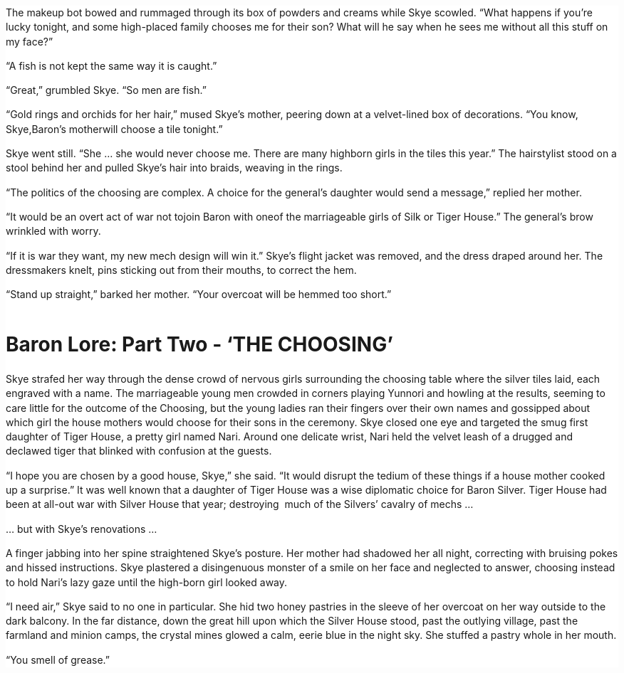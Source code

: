 The makeup bot bowed and rummaged through its box of powders and creams while Skye scowled. “What happens if you’re lucky tonight, and some high-placed family chooses me for their son? What will he say when he sees me without all this stuff on my face?”

“A fish is not kept the same way it is caught.”

“Great,” grumbled Skye. “So men are fish.”

“Gold rings and orchids for her hair,” mused Skye’s mother, peering down at a velvet-lined box of decorations. “You know, Skye,Baron’s motherwill choose a tile tonight.”

Skye went still. “She … she would never choose me. There are many highborn girls in the tiles this year.” The hairstylist stood on a stool behind her and pulled Skye’s hair into braids, weaving in the rings.

“The politics of the choosing are complex. A choice for the general’s daughter would send a message,” replied her mother.

“It would be an overt act of war not tojoin Baron with oneof the marriageable girls of Silk or Tiger House.” The general’s brow wrinkled with worry.

“If it is war they want, my new mech design will win it.” Skye’s flight jacket was removed, and the dress draped around her. The dressmakers knelt, pins sticking out from their mouths, to correct the hem.

“Stand up straight,” barked her mother. “Your overcoat will be hemmed too short.”

# Baron Lore: Part Two - ‘THE CHOOSING’

Skye strafed her way through the dense crowd of nervous girls surrounding the choosing table where the silver tiles laid, each engraved with a name. The marriageable young men crowded in corners playing Yunnori and howling at the results, seeming to care little for the outcome of the Choosing, but the young ladies ran their fingers over their own names and gossipped about which girl the house mothers would choose for their sons in the ceremony. Skye closed one eye and targeted the smug first daughter of Tiger House, a pretty girl named Nari. Around one delicate wrist, Nari held the velvet leash of a drugged and declawed tiger that blinked with confusion at the guests.



“I hope you are chosen by a good house, Skye,” she said. “It would disrupt the tedium of these things if a house mother cooked up a surprise.” It was well known that a daughter of Tiger House was a wise diplomatic choice for Baron Silver. Tiger House had been at all-out war with Silver House that year; destroying  much of the Silvers’ cavalry of mechs …

… but with Skye’s renovations …

A finger jabbing into her spine straightened Skye’s posture. Her mother had shadowed her all night, correcting with bruising pokes and hissed instructions. Skye plastered a disingenuous monster of a smile on her face and neglected to answer, choosing instead to hold Nari’s lazy gaze until the high-born girl looked away.

“I need air,” Skye said to no one in particular. She hid two honey pastries in the sleeve of her overcoat on her way outside to the dark balcony. In the far distance, down the great hill upon which the Silver House stood, past the outlying village, past the farmland and minion camps, the crystal mines glowed a calm, eerie blue in the night sky. She stuffed a pastry whole in her mouth.

“You smell of grease.”
